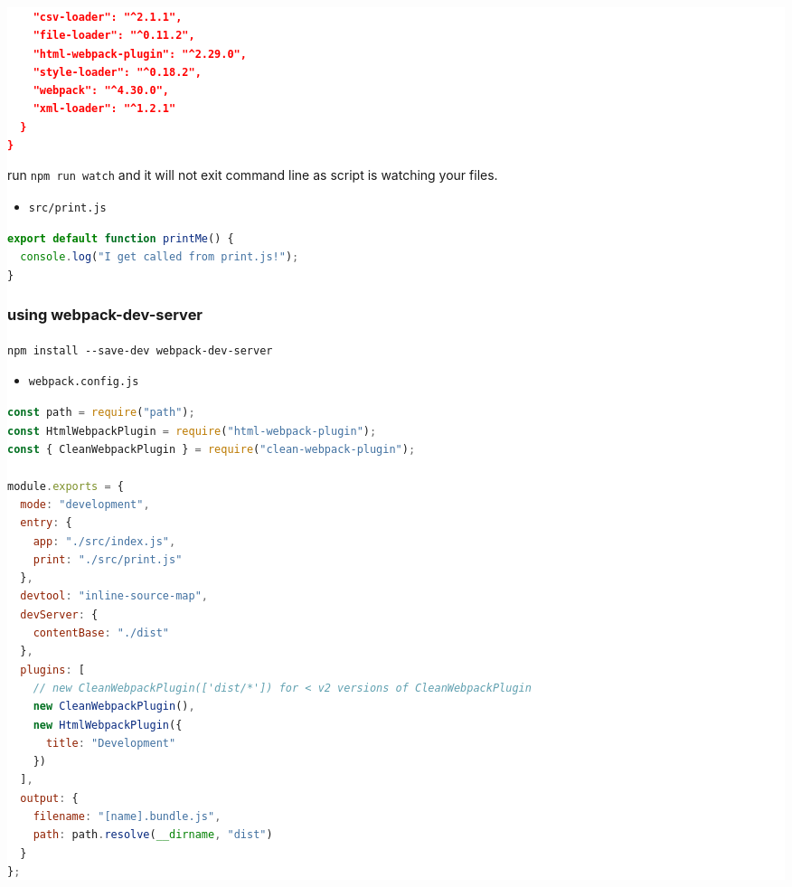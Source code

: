 ```json
    "csv-loader": "^2.1.1",
    "file-loader": "^0.11.2",
    "html-webpack-plugin": "^2.29.0",
    "style-loader": "^0.18.2",
    "webpack": "^4.30.0",
    "xml-loader": "^1.2.1"
  }
}
```

run `npm run watch` and it will not exit command line as script is watching your files.

- `src/print.js`

```js
export default function printMe() {
  console.log("I get called from print.js!");
}
```

### using webpack-dev-server

`npm install --save-dev webpack-dev-server`

- `webpack.config.js`

```js
const path = require("path");
const HtmlWebpackPlugin = require("html-webpack-plugin");
const { CleanWebpackPlugin } = require("clean-webpack-plugin");

module.exports = {
  mode: "development",
  entry: {
    app: "./src/index.js",
    print: "./src/print.js"
  },
  devtool: "inline-source-map",
  devServer: {
    contentBase: "./dist"
  },
  plugins: [
    // new CleanWebpackPlugin(['dist/*']) for < v2 versions of CleanWebpackPlugin
    new CleanWebpackPlugin(),
    new HtmlWebpackPlugin({
      title: "Development"
    })
  ],
  output: {
    filename: "[name].bundle.js",
    path: path.resolve(__dirname, "dist")
  }
};
```
